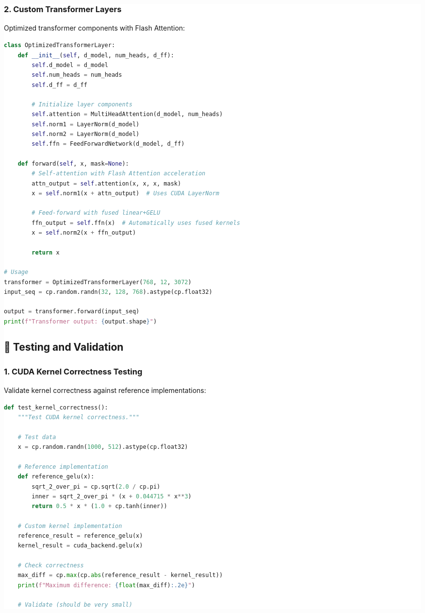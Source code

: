 ### **2. Custom Transformer Layers**

Optimized transformer components with Flash Attention:

```python
class OptimizedTransformerLayer:
    def __init__(self, d_model, num_heads, d_ff):
        self.d_model = d_model
        self.num_heads = num_heads
        self.d_ff = d_ff
        
        # Initialize layer components
        self.attention = MultiHeadAttention(d_model, num_heads)
        self.norm1 = LayerNorm(d_model)
        self.norm2 = LayerNorm(d_model)
        self.ffn = FeedForwardNetwork(d_model, d_ff)
    
    def forward(self, x, mask=None):
        # Self-attention with Flash Attention acceleration
        attn_output = self.attention(x, x, x, mask)
        x = self.norm1(x + attn_output)  # Uses CUDA LayerNorm
        
        # Feed-forward with fused linear+GELU
        ffn_output = self.ffn(x)  # Automatically uses fused kernels
        x = self.norm2(x + ffn_output)
        
        return x

# Usage
transformer = OptimizedTransformerLayer(768, 12, 3072)
input_seq = cp.random.randn(32, 128, 768).astype(cp.float32)

output = transformer.forward(input_seq)
print(f"Transformer output: {output.shape}")
```

## 🧪 **Testing and Validation**

### **1. CUDA Kernel Correctness Testing**

Validate kernel correctness against reference implementations:

```python
def test_kernel_correctness():
    """Test CUDA kernel correctness."""
    
    # Test data
    x = cp.random.randn(1000, 512).astype(cp.float32)
    
    # Reference implementation
    def reference_gelu(x):
        sqrt_2_over_pi = cp.sqrt(2.0 / cp.pi)
        inner = sqrt_2_over_pi * (x + 0.044715 * x**3)
        return 0.5 * x * (1.0 + cp.tanh(inner))
    
    # Custom kernel implementation
    reference_result = reference_gelu(x)
    kernel_result = cuda_backend.gelu(x)
    
    # Check correctness
    max_diff = cp.max(cp.abs(reference_result - kernel_result))
    print(f"Maximum difference: {float(max_diff):.2e}")
    
    # Validate (should be very small)
```
